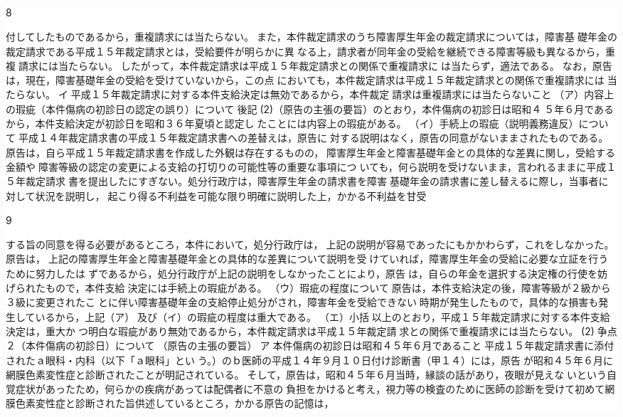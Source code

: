 8 
 
付してしたものであるから，重複請求には当たらない。 
また，本件裁定請求のうち障害厚生年金の裁定請求については，障害基
礎年金の裁定請求である平成１５年裁定請求とは，受給要件が明らかに異
なる上，請求者が同年金の受給を継続できる障害等級も異なるから，重複
請求には当たらない。 
したがって，本件裁定請求は平成１５年裁定請求との関係で重複請求に
は当たらず，適法である。 
なお，原告は，現在，障害基礎年金の受給を受けていないから，この点
においても，本件裁定請求は平成１５年裁定請求との関係で重複請求には
当たらない。 
イ 平成１５年裁定請求に対する本件支給決定は無効であるから，本件裁定
請求は重複請求には当たらないこと 
（ア）内容上の瑕疵（本件傷病の初診日の認定の誤り）について 
後記 (2)（原告の主張の要旨）のとおり，本件傷病の初診日は昭和４
５年６月であるから，本件支給決定が初診日を昭和３６年夏頃と認定し
たことには内容上の瑕疵がある。 
（イ）手続上の瑕疵（説明義務違反）について 
平成１４年裁定請求書の平成１５年裁定請求書への差替えは，原告に
対する説明はなく，原告の同意がないままされたものである。 
原告は，自ら平成１５年裁定請求書を作成した外観は存在するものの，
障害厚生年金と障害基礎年金との具体的な差異に関し，受給する金額や
障害等級の認定の変更による支給の打切りの可能性等の重要な事項につ
いても，何ら説明を受けないまま，言われるままに平成１５年裁定請求
書を提出したにすぎない。処分行政庁は，障害厚生年金の請求書を障害
基礎年金の請求書に差し替えるに際し，当事者に対して状況を説明し，
起こり得る不利益を可能な限り明確に説明した上，かかる不利益を甘受
 
9 
 
する旨の同意を得る必要があるところ，本件において，処分行政庁は，
上記の説明が容易であったにもかかわらず，これをしなかった。原告は，
上記の障害厚生年金と障害基礎年金との具体的な差異について説明を受
けていれば，障害厚生年金の受給に必要な立証を行うために努力したは
ずであるから，処分行政庁が上記の説明をしなかったことにより，原告
は，自らの年金を選択する決定権の行使を妨げられたもので，本件支給
決定には手続上の瑕疵がある。 
（ウ）瑕疵の程度について 
原告は，本件支給決定の後，障害等級が２級から３級に変更されたこ
とに伴い障害基礎年金の支給停止処分がされ，障害年金を受給できない
時期が発生したもので，具体的な損害も発生しているから，上記（ア）
及び（イ）の瑕疵の程度は重大である。 
（エ）小括 
以上のとおり，平成１５年裁定請求に対する本件支給決定は，重大か
つ明白な瑕疵があり無効であるから，本件裁定請求は平成１５年裁定請
求との関係で重複請求には当たらない。 
(2) 争点２（本件傷病の初診日）について 
（原告の主張の要旨） 
ア 本件傷病の初診日は昭和４５年６月であること 
平成１５年裁定請求書に添付されたａ眼科・内科（以下「ａ眼科」とい
う。）のｂ医師の平成１４年９月１０日付け診断書（甲１４）には，原告
が昭和４５年６月に網膜色素変性症と診断されたことが明記されている。 
そして，原告は，昭和４５年６月当時，縁談の話があり，夜眼が見えな
いという自覚症状があったため，何らかの疾病があっては配偶者に不意の
負担をかけると考え，視力等の検査のために医師の診断を受けて初めて網
膜色素変性症と診断された旨供述しているところ，かかる原告の記憶は，
 